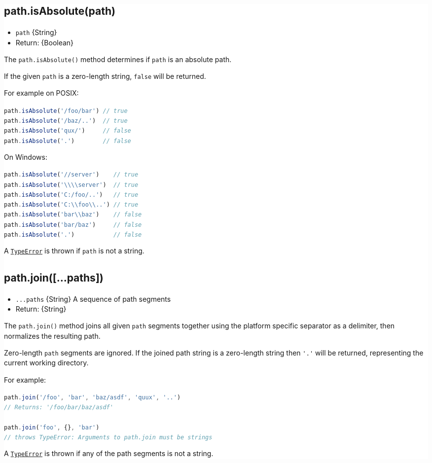 ## path.isAbsolute(path)


* `path` {String}
* Return: {Boolean}

The `path.isAbsolute()` method determines if `path` is an absolute path.

If the given `path` is a zero-length string, `false` will be returned.

For example on POSIX:

```js
path.isAbsolute('/foo/bar') // true
path.isAbsolute('/baz/..')  // true
path.isAbsolute('qux/')     // false
path.isAbsolute('.')        // false
```

On Windows:

```js
path.isAbsolute('//server')    // true
path.isAbsolute('\\\\server')  // true
path.isAbsolute('C:/foo/..')   // true
path.isAbsolute('C:\\foo\\..') // true
path.isAbsolute('bar\\baz')    // false
path.isAbsolute('bar/baz')     // false
path.isAbsolute('.')           // false
```

A [`TypeError`][] is thrown if `path` is not a string.

## path.join([...paths])


* `...paths` {String} A sequence of path segments
* Return: {String}

The `path.join()` method joins all given `path` segments together using the
platform specific separator as a delimiter, then normalizes the resulting path.

Zero-length `path` segments are ignored. If the joined path string is a
zero-length string then `'.'` will be returned, representing the current
working directory.

For example:

```js
path.join('/foo', 'bar', 'baz/asdf', 'quux', '..')
// Returns: '/foo/bar/baz/asdf'

path.join('foo', {}, 'bar')
// throws TypeError: Arguments to path.join must be strings
```

A [`TypeError`][] is thrown if any of the path segments is not a string.


[`path.posix`]: #path_path_posix
[`path.win32`]: #path_path_win32
[`path.parse()`]: #path_path_parse_path
[`TypeError`]: errors.html#errors_class_typeerror